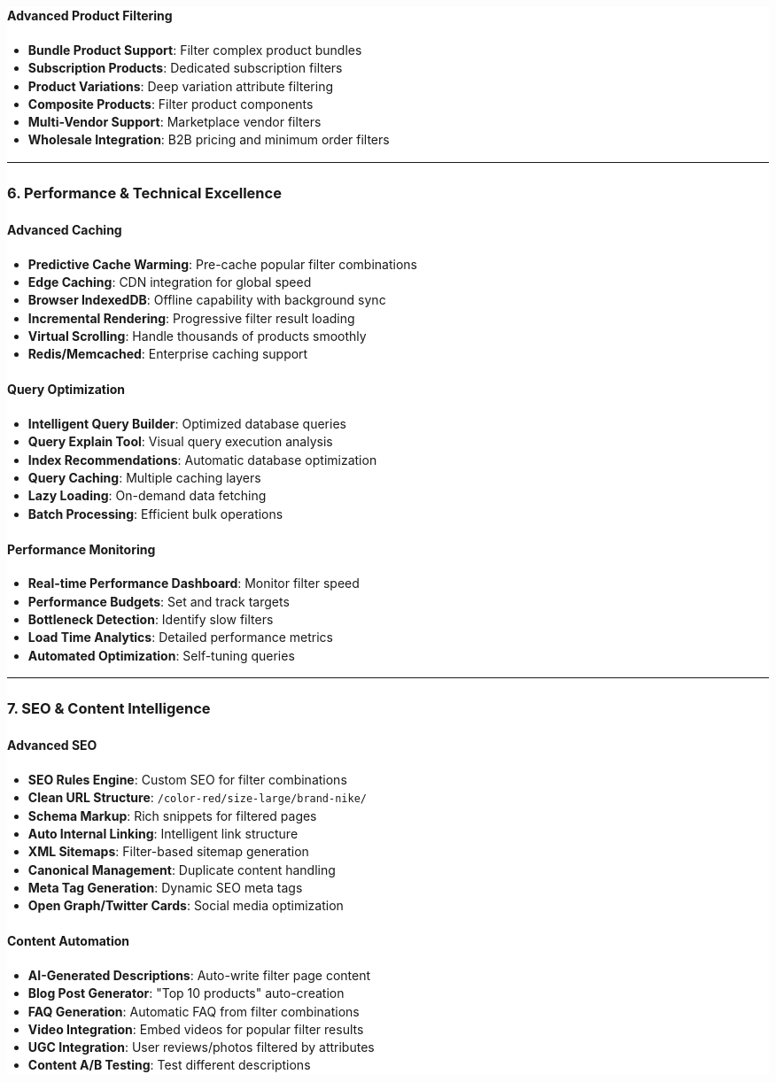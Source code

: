 #### Advanced Product Filtering
- **Bundle Product Support**: Filter complex product bundles
- **Subscription Products**: Dedicated subscription filters
- **Product Variations**: Deep variation attribute filtering
- **Composite Products**: Filter product components
- **Multi-Vendor Support**: Marketplace vendor filters
- **Wholesale Integration**: B2B pricing and minimum order filters

---

### 6. **Performance & Technical Excellence**

#### Advanced Caching
- **Predictive Cache Warming**: Pre-cache popular filter combinations
- **Edge Caching**: CDN integration for global speed
- **Browser IndexedDB**: Offline capability with background sync
- **Incremental Rendering**: Progressive filter result loading
- **Virtual Scrolling**: Handle thousands of products smoothly
- **Redis/Memcached**: Enterprise caching support

#### Query Optimization
- **Intelligent Query Builder**: Optimized database queries
- **Query Explain Tool**: Visual query execution analysis
- **Index Recommendations**: Automatic database optimization
- **Query Caching**: Multiple caching layers
- **Lazy Loading**: On-demand data fetching
- **Batch Processing**: Efficient bulk operations

#### Performance Monitoring
- **Real-time Performance Dashboard**: Monitor filter speed
- **Performance Budgets**: Set and track targets
- **Bottleneck Detection**: Identify slow filters
- **Load Time Analytics**: Detailed performance metrics
- **Automated Optimization**: Self-tuning queries

---

### 7. **SEO & Content Intelligence**

#### Advanced SEO
- **SEO Rules Engine**: Custom SEO for filter combinations
- **Clean URL Structure**: `/color-red/size-large/brand-nike/`
- **Schema Markup**: Rich snippets for filtered pages
- **Auto Internal Linking**: Intelligent link structure
- **XML Sitemaps**: Filter-based sitemap generation
- **Canonical Management**: Duplicate content handling
- **Meta Tag Generation**: Dynamic SEO meta tags
- **Open Graph/Twitter Cards**: Social media optimization

#### Content Automation
- **AI-Generated Descriptions**: Auto-write filter page content
- **Blog Post Generator**: "Top 10 products" auto-creation
- **FAQ Generation**: Automatic FAQ from filter combinations
- **Video Integration**: Embed videos for popular filter results
- **UGC Integration**: User reviews/photos filtered by attributes
- **Content A/B Testing**: Test different descriptions
